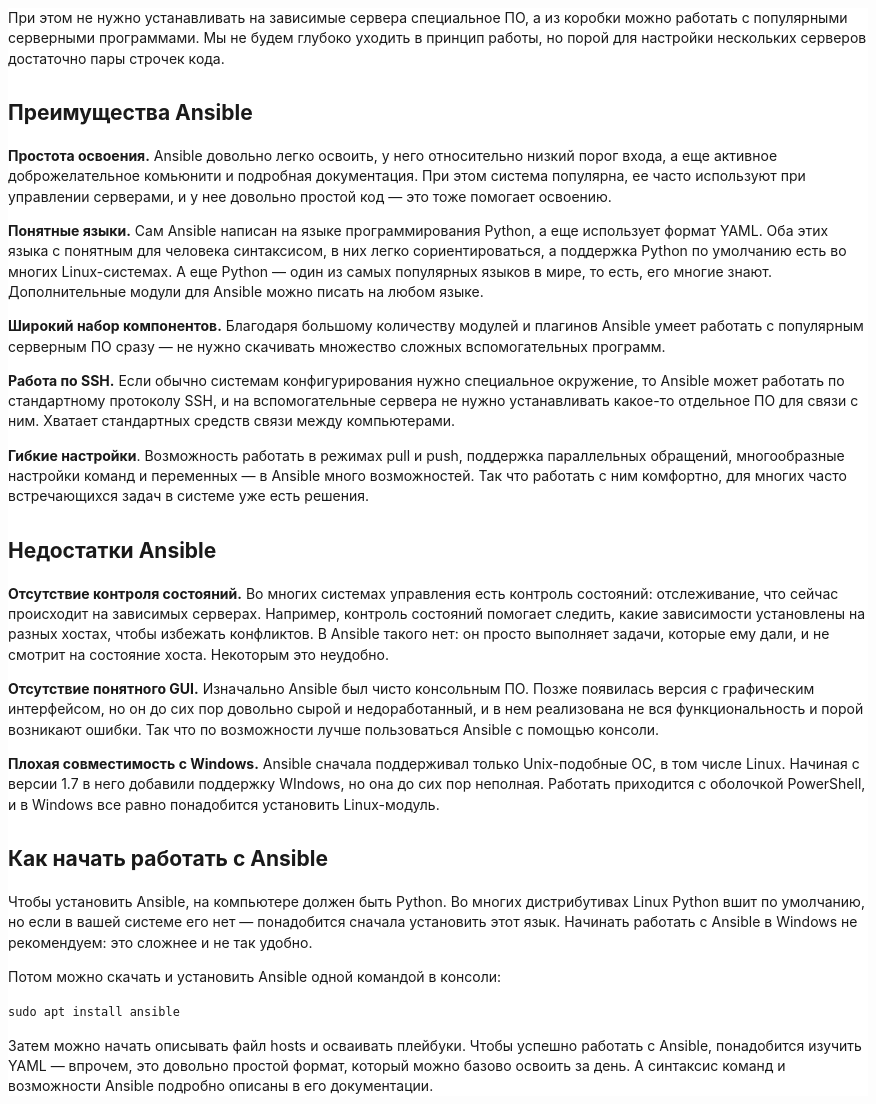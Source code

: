 При этом не нужно устанавливать на зависимые сервера специальное ПО, а из коробки можно работать с популярными серверными программами. Мы не будем глубоко уходить в принцип работы, но порой для настройки нескольких серверов достаточно пары строчек кода.

## Преимущества Ansible

**Простота освоения.** Ansible довольно легко освоить, у него относительно низкий порог входа, а еще активное доброжелательное комьюнити и подробная документация. При этом система популярна, ее часто используют при управлении серверами, и у нее довольно простой код — это тоже помогает освоению.

**Понятные языки.** Сам Ansible написан на языке программирования Python, а еще использует формат YAML. Оба этих языка с понятным для человека синтаксисом, в них легко сориентироваться, а поддержка Python по умолчанию есть во многих Linux-системах. А еще Python — один из самых популярных языков в мире, то есть, его многие знают. Дополнительные модули для Ansible можно писать на любом языке.

**Широкий набор компонентов.** Благодаря большому количеству модулей и плагинов Ansible умеет работать с популярным серверным ПО сразу — не нужно скачивать множество сложных вспомогательных программ.

**Работа по SSH.** Если обычно системам конфигурирования нужно специальное окружение, то Ansible может работать по стандартному протоколу SSH, и на вспомогательные сервера не нужно устанавливать какое-то отдельное ПО для связи с ним. Хватает стандартных средств связи между компьютерами.

**Гибкие настройки**. Возможность работать в режимах pull и push, поддержка параллельных обращений, многообразные настройки команд и переменных — в Ansible много возможностей. Так что работать с ним комфортно, для многих часто встречающихся задач в системе уже есть решения.

## Недостатки Ansible

**Отсутствие контроля состояний.** Во многих системах управления есть контроль состояний: отслеживание, что сейчас происходит на зависимых серверах. Например, контроль состояний помогает следить, какие зависимости установлены на разных хостах, чтобы избежать конфликтов. В Ansible такого нет: он просто выполняет задачи, которые ему дали, и не смотрит на состояние хоста. Некоторым это неудобно.

**Отсутствие понятного GUI.** Изначально Ansible был чисто консольным ПО. Позже появилась версия с графическим интерфейсом, но он до сих пор довольно сырой и недоработанный, и в нем реализована не вся функциональность и порой возникают ошибки. Так что по возможности лучше пользоваться Ansible с помощью консоли.

**Плохая совместимость с Windows.** Ansible сначала поддерживал только Unix-подобные ОС, в том числе Linux. Начиная с версии 1.7 в него добавили поддержку WIndows, но она до сих пор неполная. Работать приходится с оболочкой PowerShell, и в Windows все равно понадобится установить Linux-модуль.

## Как начать работать с Ansible

Чтобы установить Ansible, на компьютере должен быть Python. Во многих дистрибутивах Linux Python вшит по умолчанию, но если в вашей системе его нет — понадобится сначала установить этот язык. Начинать работать с Ansible в Windows не рекомендуем: это сложнее и не так удобно.

Потом можно скачать и установить Ansible одной командой в консоли: 

```
sudo apt install ansible
```

Затем можно начать описывать файл hosts и осваивать плейбуки. Чтобы успешно работать с Ansible, понадобится изучить YAML — впрочем, это довольно простой формат, который можно базово освоить за день. А синтаксис команд и возможности Ansible подробно описаны в его документации.